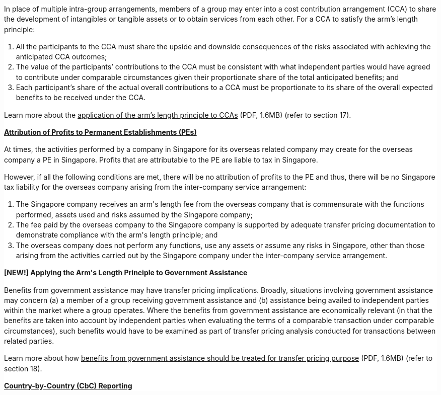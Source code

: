 In place of multiple intra-group arrangements, members of a group may enter into a cost contribution arrangement (CCA) to share the development of intangibles or tangible assets or to obtain services from each other. For a CCA to satisfy the arm’s
length principle:

1. All the participants to the CCA must share the upside and downside consequences of the risks associated with achieving the anticipated CCA outcomes;
2. The value of the participants’ contributions to the CCA must be consistent with what independent parties would have agreed to contribute under comparable circumstances given their proportionate share of the total anticipated benefits; and
3. Each participant’s share of the actual overall contributions to a CCA must be proportionate to its share of the overall expected benefits to be received under the CCA.

Learn more about the [application of the arm’s length principle to CCAs](https://www.iras.gov.sg/media/docs/default-source/e-tax/etaxguide_cit_transfer-pricing-guidelines_7th.pdf?sfvrsn=26bfb1a6_18 "application of the arm’s length principle to CCAs") (PDF, 1.6MB) (refer to section 17).

[**Attribution of Profits to Permanent Establishments (PEs)**](https://www.iras.gov.sg/taxes/corporate-income-tax/specific-topics/transfer-pricing#attribution-of-profits-to-permanent-establishments--pes-)

At times, the activities performed by a company in Singapore for its overseas related company may create for the overseas company a PE in Singapore. Profits that are attributable to the PE are liable to tax in Singapore.

However, if all the following conditions are met, there will be no attribution of profits to the PE and thus, there will be no Singapore tax liability for the overseas company arising from the inter-company service arrangement:

1. The Singapore company receives an arm's length fee from the overseas company that is commensurate with the functions performed, assets used and risks assumed by the Singapore company;
2. The fee paid by the overseas company to the Singapore company is supported by adequate transfer pricing documentation to demonstrate compliance with the arm's length principle; and
3. The overseas company does not perform any functions, use any assets or assume any risks in Singapore, other than those arising from the activities carried out by the Singapore company under the inter-company
    service arrangement.

[**\[NEW!\] Applying the Arm's Length Principle to Government Assistance**](https://www.iras.gov.sg/taxes/corporate-income-tax/specific-topics/transfer-pricing#-new---applying-the-arm-s-length-principle-to-government-assistance)

Benefits from government assistance may have transfer pricing implications. Broadly, situations involving government assistance may concern (a) a member of a group receiving government assistance and (b) assistance being availed to independent parties within the market where a group operates. Where the benefits from government assistance are economically relevant (in that the benefits are taken into account by independent parties when evaluating the terms of a comparable transaction under comparable circumstances), such benefits would have to be examined as part of transfer pricing analysis conducted for transactions between related parties.

Learn more about how [benefits from government assistance should be treated for transfer pricing purpose](https://www.iras.gov.sg/media/docs/default-source/e-tax/etaxguide_cit_transfer-pricing-guidelines_7th.pdf?sfvrsn=26bfb1a6_18 "benefits from government assistance should be treated for transfer pricing purpose") (PDF, 1.6MB) (refer to section 18).

[**Country-by-Country (CbC) Reporting**](https://www.iras.gov.sg/taxes/corporate-income-tax/specific-topics/transfer-pricing#country-by-country--cbc--reporting)
